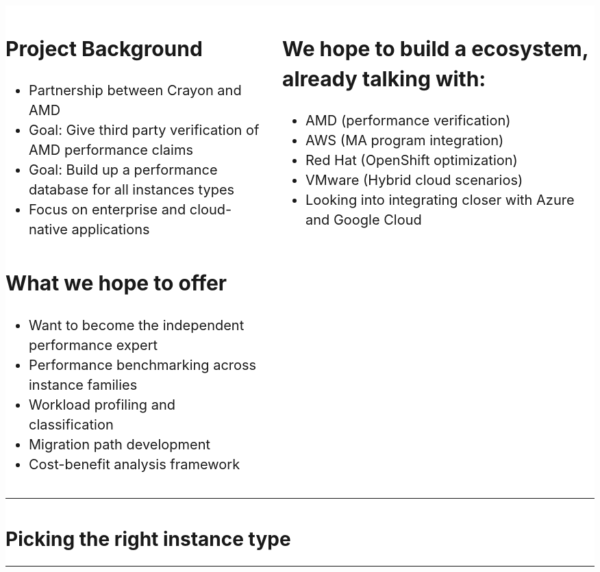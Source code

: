 <div class="columns" style="font-size: 20px;">
  <div>

  ## Project Background
  - Partnership between Crayon and AMD
  - Goal: Give third party verification of AMD performance claims
  - Goal: Build up a performance database for all instances types
  - Focus on enterprise and cloud-native applications

  ## What we hope to offer
  - Want to become the independent performance expert
  - Performance benchmarking across instance families
  - Workload profiling and classification
  - Migration path development
  - Cost-benefit analysis framework

  </div>
  <div>

  ## We hope to build a ecosystem, already talking with:
  - AMD (performance verification)
  - AWS (MA program integration)
  - Red Hat (OpenShift optimization)
  - VMware (Hybrid cloud scenarios)
  - Looking into integrating closer with Azure and Google Cloud

  </div>  
</div>





---





















<div class="section-title">
  <h1>Picking the right instance type</h1>
</div>



---
